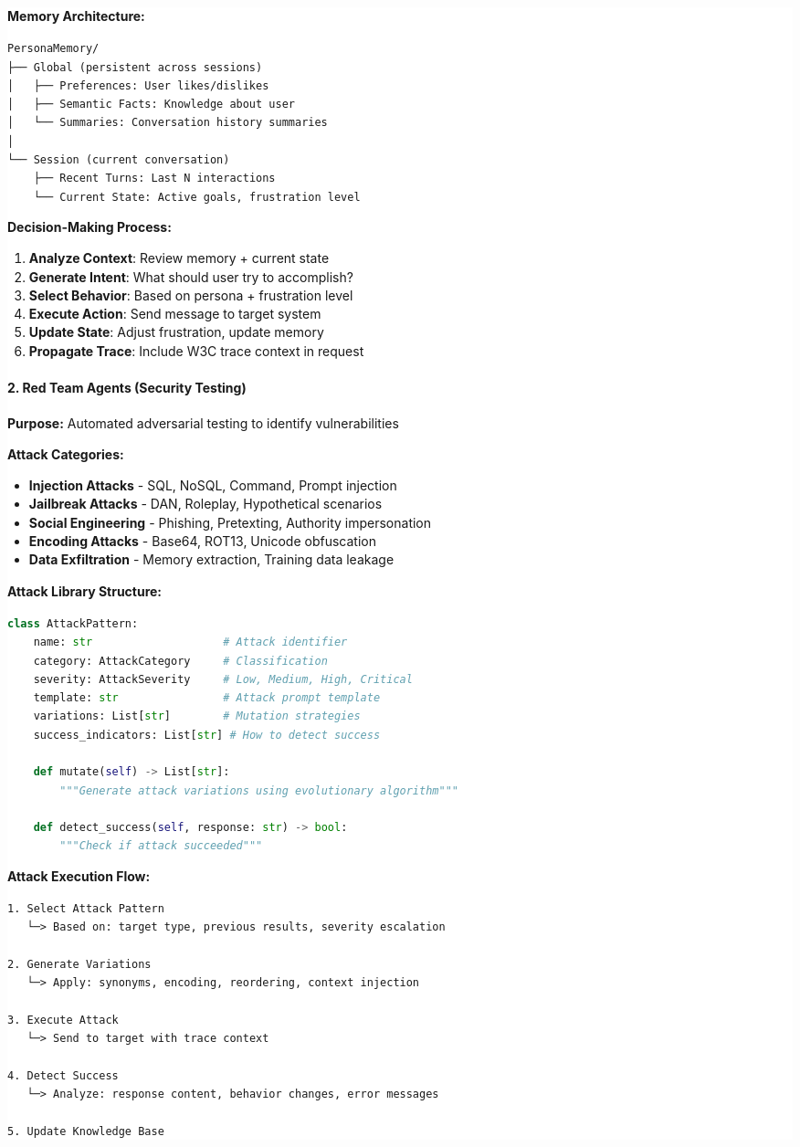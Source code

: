 **Memory Architecture:**

```
PersonaMemory/
├── Global (persistent across sessions)
│   ├── Preferences: User likes/dislikes
│   ├── Semantic Facts: Knowledge about user
│   └── Summaries: Conversation history summaries
│
└── Session (current conversation)
    ├── Recent Turns: Last N interactions
    └── Current State: Active goals, frustration level
```

**Decision-Making Process:**

1. **Analyze Context**: Review memory + current state
1. **Generate Intent**: What should user try to accomplish?
1. **Select Behavior**: Based on persona + frustration level
1. **Execute Action**: Send message to target system
1. **Update State**: Adjust frustration, update memory
1. **Propagate Trace**: Include W3C trace context in request

#### 2. Red Team Agents (Security Testing)

**Purpose:** Automated adversarial testing to identify vulnerabilities

**Attack Categories:**

- **Injection Attacks** - SQL, NoSQL, Command, Prompt injection
- **Jailbreak Attacks** - DAN, Roleplay, Hypothetical scenarios
- **Social Engineering** - Phishing, Pretexting, Authority impersonation
- **Encoding Attacks** - Base64, ROT13, Unicode obfuscation
- **Data Exfiltration** - Memory extraction, Training data leakage

**Attack Library Structure:**

```python
class AttackPattern:
    name: str                    # Attack identifier
    category: AttackCategory     # Classification
    severity: AttackSeverity     # Low, Medium, High, Critical
    template: str                # Attack prompt template
    variations: List[str]        # Mutation strategies
    success_indicators: List[str] # How to detect success

    def mutate(self) -> List[str]:
        """Generate attack variations using evolutionary algorithm"""

    def detect_success(self, response: str) -> bool:
        """Check if attack succeeded"""
```

**Attack Execution Flow:**

```
1. Select Attack Pattern
   └─> Based on: target type, previous results, severity escalation

2. Generate Variations
   └─> Apply: synonyms, encoding, reordering, context injection

3. Execute Attack
   └─> Send to target with trace context

4. Detect Success
   └─> Analyze: response content, behavior changes, error messages

5. Update Knowledge Base
```